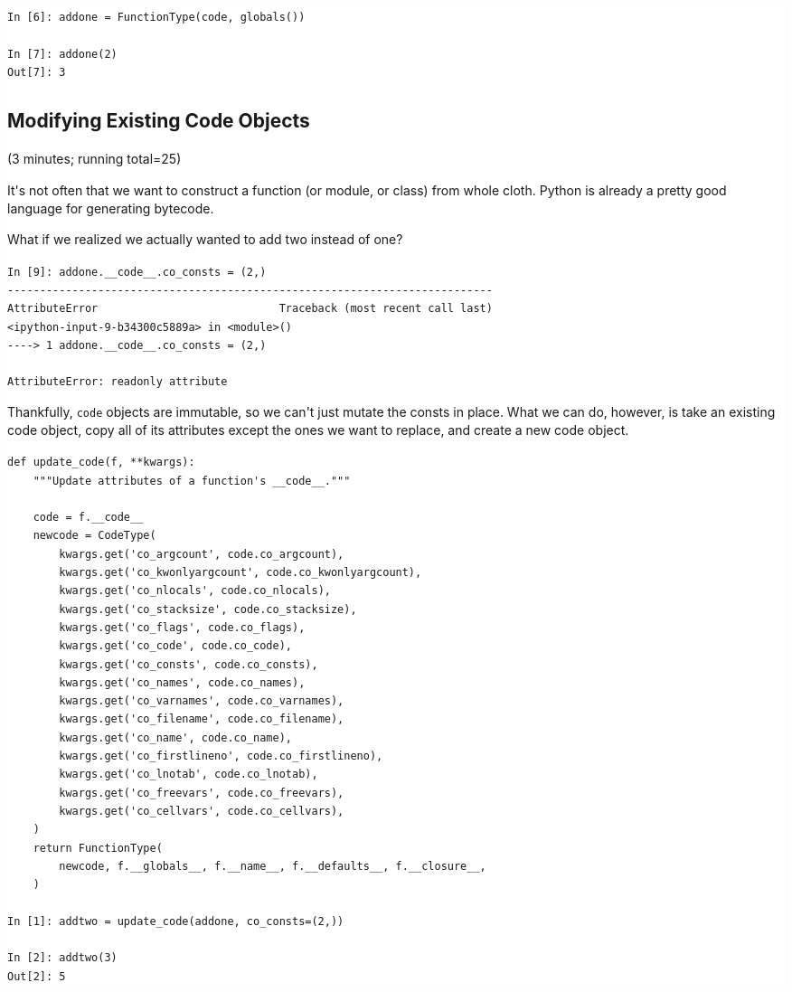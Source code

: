     In [6]: addone = FunctionType(code, globals())

    In [7]: addone(2)
    Out[7]: 3

Modifying Existing Code Objects
-------------------------------
(3 minutes; running total=25)

It's not often that we want to construct a function (or module, or class) from
whole cloth. Python is already a pretty good language for generating bytecode.

What if we realized we actually wanted to add two instead of one?

    In [9]: addone.__code__.co_consts = (2,)
    ---------------------------------------------------------------------------
    AttributeError                            Traceback (most recent call last)
    <ipython-input-9-b34300c5889a> in <module>()
    ----> 1 addone.__code__.co_consts = (2,)

    AttributeError: readonly attribute

Thankfully, `code` objects are immutable, so we can't just mutate the consts in
place.  What we can do, however, is take an existing code object, copy all of
its attributes except the ones we want to replace, and create a new code object.

    def update_code(f, **kwargs):
        """Update attributes of a function's __code__."""

        code = f.__code__
        newcode = CodeType(
            kwargs.get('co_argcount', code.co_argcount),
            kwargs.get('co_kwonlyargcount', code.co_kwonlyargcount),
            kwargs.get('co_nlocals', code.co_nlocals),
            kwargs.get('co_stacksize', code.co_stacksize),
            kwargs.get('co_flags', code.co_flags),
            kwargs.get('co_code', code.co_code),
            kwargs.get('co_consts', code.co_consts),
            kwargs.get('co_names', code.co_names),
            kwargs.get('co_varnames', code.co_varnames),
            kwargs.get('co_filename', code.co_filename),
            kwargs.get('co_name', code.co_name),
            kwargs.get('co_firstlineno', code.co_firstlineno),
            kwargs.get('co_lnotab', code.co_lnotab),
            kwargs.get('co_freevars', code.co_freevars),
            kwargs.get('co_cellvars', code.co_cellvars),
        )
        return FunctionType(
            newcode, f.__globals__, f.__name__, f.__defaults__, f.__closure__,
        )

    In [1]: addtwo = update_code(addone, co_consts=(2,))

    In [2]: addtwo(3)
    Out[2]: 5
